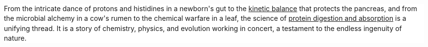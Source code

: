 From the intricate dance of protons and histidines in a newborn's gut to the [kinetic balance](@article_id:186726) that protects the pancreas, and from the microbial alchemy in a cow's rumen to the chemical warfare in a leaf, the science of [protein digestion and absorption](@article_id:167919) is a unifying thread. It is a story of chemistry, physics, and evolution working in concert, a testament to the endless ingenuity of nature.